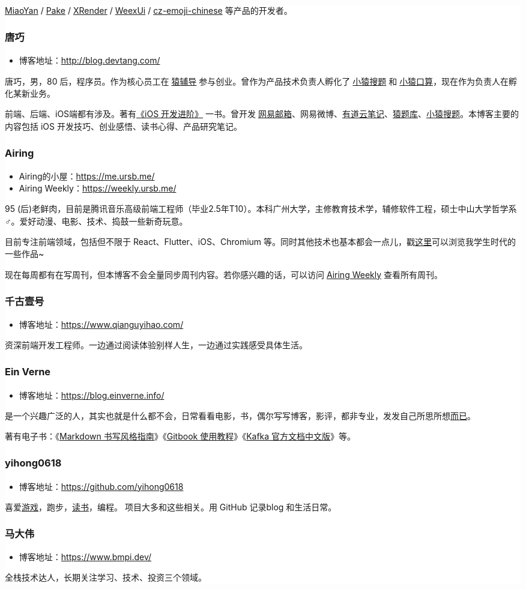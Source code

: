 [MiaoYan](https://miaoyan.app/) / [Pake](https://github.com/tw93/pake) / [XRender](https://xrender.fun/) / [WeexUi](https://apache.github.io/incubator-weex-ui/) / [cz-emoji-chinese](https://github.com/tw93/cz-emoji-chinese) 等产品的开发者。

### 唐巧

- 博客地址：http://blog.devtang.com/

唐巧，男，80 后，程序员。作为核心员工在 [猿辅导](https://www.yuanfudao.com/) 参与创业。曾作为产品技术负责人孵化了 [小猿搜题](https://www.yuansouti.com/) 和 [小猿口算](https://xiaoyuankousuan.com/)，现在作为负责人在孵化某新业务。

前端、后端、iOS端都有涉及。著有[《iOS 开发进阶》](http://item.jd.com/11598468.html) 一书。曾开发 [网易邮箱](http://mail.163.com/)、网易微博、[有道云笔记](http://note.youdao.com/)、[猿题库](https://www.yuantiku.com/)、[小猿搜题](https://www.yuansouti.com/)。本博客主要的内容包括 iOS 开发技巧、创业感悟、读书心得、产品研究笔记。

### Airing

- Airing的小屋：https://me.ursb.me/
- Airing Weekly：https://weekly.ursb.me/

95 (后)老鲜肉，目前是腾讯音乐高级前端工程师（毕业2.5年T10）。本科广州大学，主修教育技术学，辅修软件工程，硕士中山大学哲学系♂。爱好动漫、电影、技术、捣鼓一些新奇玩意。

目前专注前端领域，包括但不限于 React、Flutter、iOS、Chromium 等。同时其他技术也基本都会一点儿，戳[这里](https://me.ursb.me/index.php/category/works/)可以浏览我学生时代的一些作品~

现在每周都有在写周刊，但本博客不会全量同步周刊内容。若你感兴趣的话，可以访问 [Airing Weekly](https://weekly.ursb.me/) 查看所有周刊。

### 千古壹号

- 博客地址：https://www.qianguyihao.com/

资深前端开发工程师。一边通过阅读体验别样人生，一边通过实践感受具体生活。

### Ein Verne

- 博客地址：https://blog.einverne.info/

是一个兴趣广泛的人，其实也就是什么都不会，日常看看电影，书，偶尔写写博客，影评，都非专业，发发自己所思所想[而已](https://blog.einverne.info/about.html)。

著有电子书：《[Markdown 书写风格指南](https://einverne.github.io/markdown-style-guide/zh.html)》《[Gitbook 使用教程](https://einverne.github.io/gitbook-tutorial)》《[Kafka 官方文档中文版](https://einverne.gitbook.io/kafka/)》等。



### yihong0618

- 博客地址：https://github.com/yihong0618

喜爱[游戏](https://www.gcores.com/users/60793)，跑步，[读书](https://github.com/yihong0618/my_kindle_stats)，编程。 项目大多和这些相关。用 GitHub 记录blog 和生活日常。




### 马大伟

- 博客地址：https://www.bmpi.dev/

全栈技术达人，长期关注学习、技术、投资三个领域。
